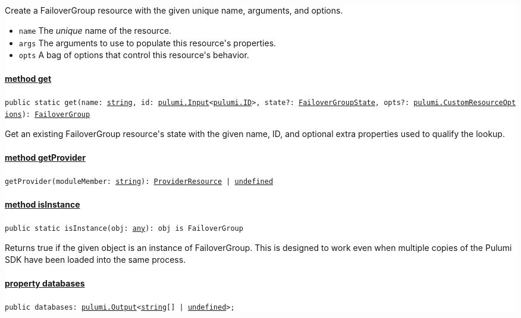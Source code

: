 
Create a FailoverGroup resource with the given unique name, arguments, and options.

* `name` The _unique_ name of the resource.
* `args` The arguments to use to populate this resource&#39;s properties.
* `opts` A bag of options that control this resource&#39;s behavior.

<h4 class="pdoc-member-header" id="FailoverGroup-get">
<a class="pdoc-child-name" href="https://github.com/pulumi/pulumi-azure/blob/{{< param git_sha >}}/sdk/nodejs/sql/failoverGroup.ts#L24">method <b>get</b></a>
</h4>


<pre class="highlight"><code><span class='kd'>public static </span>get(name: <span class='kd'><a href='https://developer.mozilla.org/en-US/docs/Web/JavaScript/Reference/Global_Objects/String'>string</a></span>, id: <a href='/docs/reference/pkg/nodejs/pulumi/pulumi/#Input'>pulumi.Input</a>&lt;<a href='/docs/reference/pkg/nodejs/pulumi/pulumi/#ID'>pulumi.ID</a>&gt;, state?: <a href='#FailoverGroupState'>FailoverGroupState</a>, opts?: <a href='/docs/reference/pkg/nodejs/pulumi/pulumi/#CustomResourceOptions'>pulumi.CustomResourceOptions</a>): <a href='#FailoverGroup'>FailoverGroup</a></code></pre>


Get an existing FailoverGroup resource's state with the given name, ID, and optional extra
properties used to qualify the lookup.

<h4 class="pdoc-member-header" id="FailoverGroup-getProvider">
<a class="pdoc-child-name" href="https://github.com/pulumi/pulumi-azure/blob/{{< param git_sha >}}/sdk/nodejs/sql/failoverGroup.ts#L15">method <b>getProvider</b></a>
</h4>


<pre class="highlight"><code><span class='kd'></span>getProvider(moduleMember: <span class='kd'><a href='https://developer.mozilla.org/en-US/docs/Web/JavaScript/Reference/Global_Objects/String'>string</a></span>): <a href='/docs/reference/pkg/nodejs/pulumi/pulumi/#ProviderResource'>ProviderResource</a> | <span class='kd'><a href='https://developer.mozilla.org/en-US/docs/Web/JavaScript/Reference/Global_Objects/undefined'>undefined</a></span></code></pre>

<h4 class="pdoc-member-header" id="FailoverGroup-isInstance">
<a class="pdoc-child-name" href="https://github.com/pulumi/pulumi-azure/blob/{{< param git_sha >}}/sdk/nodejs/sql/failoverGroup.ts#L35">method <b>isInstance</b></a>
</h4>


<pre class="highlight"><code><span class='kd'>public static </span>isInstance(obj: <span class='kd'><a href='https://www.typescriptlang.org/docs/handbook/basic-types.html#any'>any</a></span>): obj is FailoverGroup</code></pre>


Returns true if the given object is an instance of FailoverGroup.  This is designed to work even
when multiple copies of the Pulumi SDK have been loaded into the same process.

<h4 class="pdoc-member-header" id="FailoverGroup-databases">
<a class="pdoc-child-name" href="https://github.com/pulumi/pulumi-azure/blob/{{< param git_sha >}}/sdk/nodejs/sql/failoverGroup.ts#L45">property <b>databases</b></a>
</h4>

<pre class="highlight"><code><span class='kd'>public </span>databases: <a href='/docs/reference/pkg/nodejs/pulumi/pulumi/#Output'>pulumi.Output</a>&lt;<span class='kd'><a href='https://developer.mozilla.org/en-US/docs/Web/JavaScript/Reference/Global_Objects/String'>string</a></span>[] | <span class='kd'><a href='https://developer.mozilla.org/en-US/docs/Web/JavaScript/Reference/Global_Objects/undefined'>undefined</a></span>&gt;;</code></pre>
